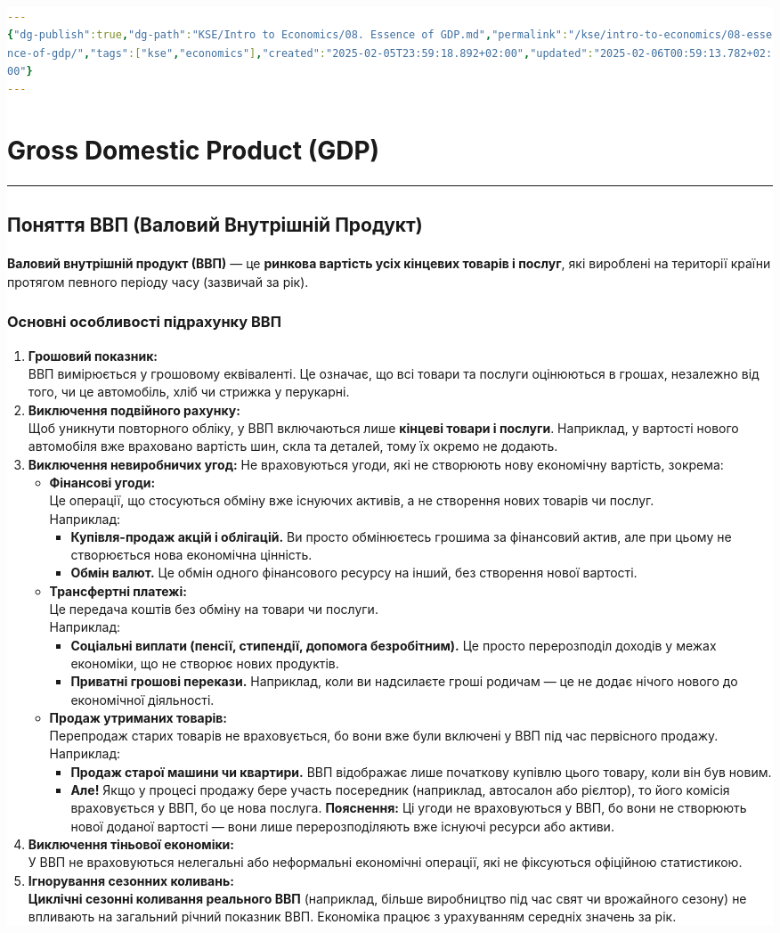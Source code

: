 ```yaml
---
{"dg-publish":true,"dg-path":"KSE/Intro to Economics/08. Essence of GDP.md","permalink":"/kse/intro-to-economics/08-essence-of-gdp/","tags":["kse","economics"],"created":"2025-02-05T23:59:18.892+02:00","updated":"2025-02-06T00:59:13.782+02:00"}
---
```


# Gross Domestic Product (GDP)
---

## Поняття ВВП (Валовий Внутрішній Продукт)

**Валовий внутрішній продукт (ВВП)** — це **ринкова вартість усіх кінцевих товарів і послуг**, які вироблені на території країни протягом певного періоду часу (зазвичай за рік).

### Основні особливості підрахунку ВВП

1. **Грошовий показник:**  
   ВВП вимірюється у грошовому еквіваленті. Це означає, що всі товари та послуги оцінюються в грошах, незалежно від того, чи це автомобіль, хліб чи стрижка у перукарні.
2. **Виключення подвійного рахунку:**  
   Щоб уникнути повторного обліку, у ВВП включаються лише **кінцеві товари і послуги**. Наприклад, у вартості нового автомобіля вже враховано вартість шин, скла та деталей, тому їх окремо не додають.
3. **Виключення невиробничих угод:** 
   Не враховуються угоди, які не створюють нову економічну вартість, зокрема:
      - <strong><span style="color: var(--color-cyan);">Фінансові угоди:</span></strong>  
         Це операції, що стосуються обміну вже існуючих активів, а не створення нових товарів чи послуг.  
         Наприклад:
         - **Купівля-продаж акцій і облігацій.** Ви просто обмінюєтесь грошима за фінансовий актив, але при цьому не створюється нова економічна цінність.  
         - **Обмін валют.** Це обмін одного фінансового ресурсу на інший, без створення нової вартості.
      - <strong><span style="color: var(--color-orange);">Трансфертні платежі:</span></strong>  
         Це передача коштів без обміну на товари чи послуги.  
         Наприклад:
         - **Соціальні виплати (пенсії, стипендії, допомога безробітним).** Це просто перерозподіл доходів у межах економіки, що не створює нових продуктів.  
         - **Приватні грошові перекази.** Наприклад, коли ви надсилаєте гроші родичам — це не додає нічого нового до економічної діяльності.
      - <strong><span style="color: var(--color-pink);">Продаж утриманих товарів:</span></strong>  
         Перепродаж старих товарів не враховується, бо вони вже були включені у ВВП під час первісного продажу.  
         Наприклад:
         - **Продаж старої машини чи квартири.** ВВП відображає лише початкову купівлю цього товару, коли він був новим.  
         - **Але!** Якщо у процесі продажу бере участь посередник (наприклад, автосалон або рієлтор), то його комісія враховується у ВВП, бо це нова послуга.
         <strong><span style="color: var(--color-aqua);">Пояснення:</span></strong> 
         Ці угоди не враховуються у ВВП, бо вони не створюють нової доданої вартості — вони лише перерозподіляють вже існуючі ресурси або активи.
4. **Виключення тіньової економіки:**  
   У ВВП не враховуються нелегальні або неформальні економічні операції, які не фіксуються офіційною статистикою.
5. **Ігнорування сезонних коливань:**  
   **Циклічні сезонні коливання реального ВВП** (наприклад, більше виробництво під час свят чи врожайного сезону) не впливають на загальний річний показник ВВП. Економіка працює з урахуванням середніх значень за рік.
